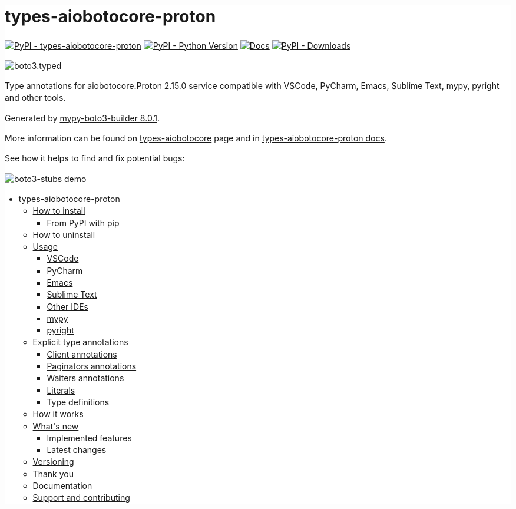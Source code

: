 <a id="types-aiobotocore-proton"></a>

# types-aiobotocore-proton

[![PyPI - types-aiobotocore-proton](https://img.shields.io/pypi/v/types-aiobotocore-proton.svg?color=blue)](https://pypi.org/project/types-aiobotocore-proton)
[![PyPI - Python Version](https://img.shields.io/pypi/pyversions/types-aiobotocore-proton.svg?color=blue)](https://pypi.org/project/types-aiobotocore-proton)
[![Docs](https://img.shields.io/readthedocs/types-aiobotocore.svg?color=blue)](https://youtype.github.io/types_aiobotocore_docs/types_aiobotocore_proton/)
[![PyPI - Downloads](https://static.pepy.tech/badge/types-aiobotocore-proton)](https://pepy.tech/project/types-aiobotocore-proton)

![boto3.typed](https://github.com/youtype/mypy_boto3_builder/raw/main/logo.png)

Type annotations for
[aiobotocore.Proton 2.15.0](https://boto3.amazonaws.com/v1/documentation/api/latest/reference/services/proton.html#Proton)
service compatible with [VSCode](https://code.visualstudio.com/),
[PyCharm](https://www.jetbrains.com/pycharm/),
[Emacs](https://www.gnu.org/software/emacs/),
[Sublime Text](https://www.sublimetext.com/),
[mypy](https://github.com/python/mypy),
[pyright](https://github.com/microsoft/pyright) and other tools.

Generated by
[mypy-boto3-builder 8.0.1](https://github.com/youtype/mypy_boto3_builder).

More information can be found on
[types-aiobotocore](https://pypi.org/project/types-aiobotocore/) page and in
[types-aiobotocore-proton docs](https://youtype.github.io/types_aiobotocore_docs/types_aiobotocore_proton/).

See how it helps to find and fix potential bugs:

![boto3-stubs demo](https://github.com/youtype/mypy_boto3_builder/raw/main/demo.gif)

- [types-aiobotocore-proton](#types-aiobotocore-proton)
  - [How to install](#how-to-install)
    - [From PyPI with pip](#from-pypi-with-pip)
  - [How to uninstall](#how-to-uninstall)
  - [Usage](#usage)
    - [VSCode](#vscode)
    - [PyCharm](#pycharm)
    - [Emacs](#emacs)
    - [Sublime Text](#sublime-text)
    - [Other IDEs](#other-ides)
    - [mypy](#mypy)
    - [pyright](#pyright)
  - [Explicit type annotations](#explicit-type-annotations)
    - [Client annotations](#client-annotations)
    - [Paginators annotations](#paginators-annotations)
    - [Waiters annotations](#waiters-annotations)
    - [Literals](#literals)
    - [Type definitions](#type-definitions)
  - [How it works](#how-it-works)
  - [What's new](#what's-new)
    - [Implemented features](#implemented-features)
    - [Latest changes](#latest-changes)
  - [Versioning](#versioning)
  - [Thank you](#thank-you)
  - [Documentation](#documentation)
  - [Support and contributing](#support-and-contributing)
